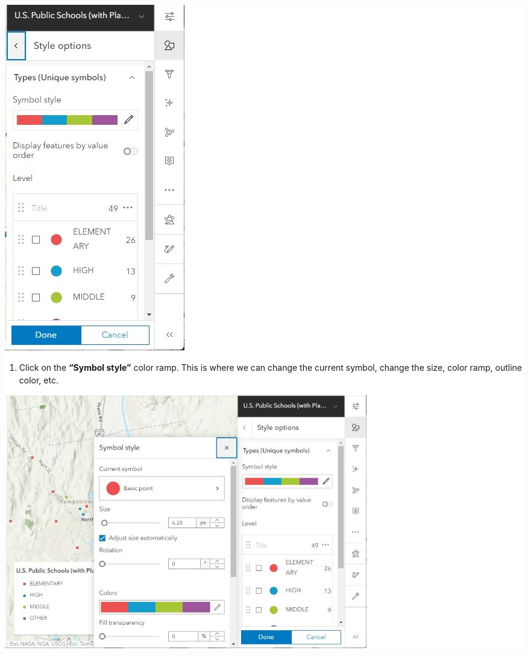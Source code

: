   ![Selecting Color Scheme](media/all_AGOL/WebMap_28.jpg "Selecting Color Scheme")
1. Click on the **“Symbol style”** color ramp. This is where we can change the current symbol, change the size, color ramp, outline color, etc.

  <img src="media/all_AGOL/WebMap_29.jpg" alt="Changing Symbology from Basic Point" class="center" width="600">